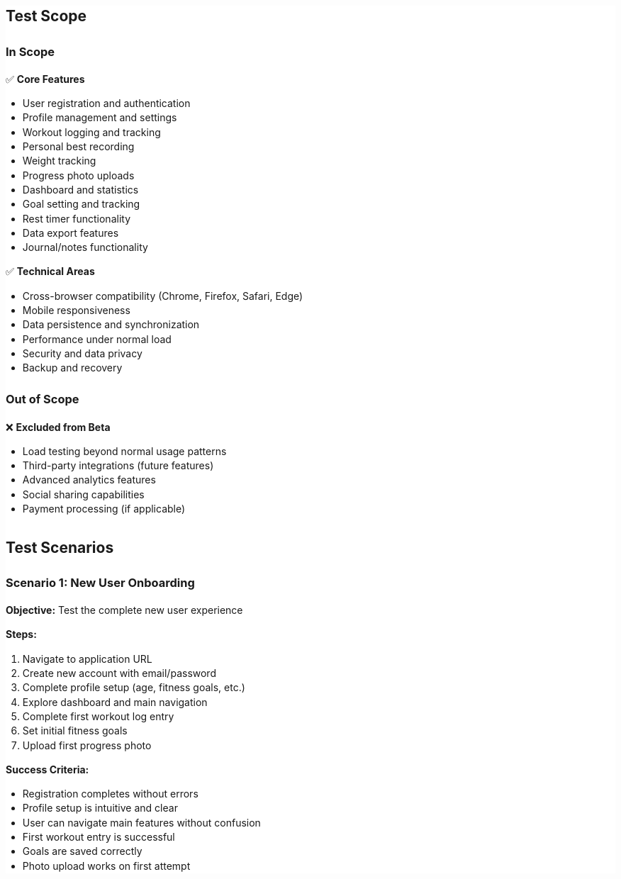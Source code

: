 ## Test Scope

### In Scope
✅ **Core Features**
- User registration and authentication
- Profile management and settings
- Workout logging and tracking
- Personal best recording
- Weight tracking
- Progress photo uploads
- Dashboard and statistics
- Goal setting and tracking
- Rest timer functionality
- Data export features
- Journal/notes functionality

✅ **Technical Areas**
- Cross-browser compatibility (Chrome, Firefox, Safari, Edge)
- Mobile responsiveness
- Data persistence and synchronization
- Performance under normal load
- Security and data privacy
- Backup and recovery

### Out of Scope
❌ **Excluded from Beta**
- Load testing beyond normal usage patterns
- Third-party integrations (future features)
- Advanced analytics features
- Social sharing capabilities
- Payment processing (if applicable)

## Test Scenarios

### Scenario 1: New User Onboarding
**Objective:** Test the complete new user experience

**Steps:**
1. Navigate to application URL
2. Create new account with email/password
3. Complete profile setup (age, fitness goals, etc.)
4. Explore dashboard and main navigation
5. Complete first workout log entry
6. Set initial fitness goals
7. Upload first progress photo

**Success Criteria:**
- Registration completes without errors
- Profile setup is intuitive and clear
- User can navigate main features without confusion
- First workout entry is successful
- Goals are saved correctly
- Photo upload works on first attempt
